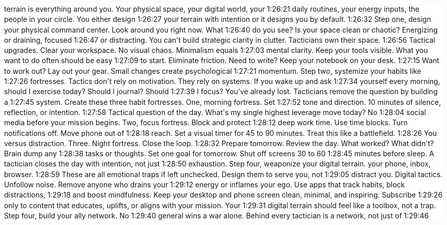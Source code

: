 terrain is everything around you. Your physical space, your digital world, your
1:26:21
daily routines, your energy inputs, the people in your circle. You either design
1:26:27
your terrain with intention or it designs you by default.
1:26:32
Step one, design your physical command center. Look around you right now. What
1:26:40
do you see? Is your space clean or chaotic? Energizing or draining, focused
1:26:47
or distracting. You can't build strategic clarity in clutter. Tacticians own their space.
1:26:56
Tactical upgrades. Clear your workspace. No visual chaos. Minimalism equals
1:27:03
mental clarity. Keep your tools visible. What you want to do often should be easy
1:27:09
to start. Eliminate friction. Need to write? Keep your notebook on your desk.
1:27:15
Want to work out? Lay out your gear. Small changes create psychological
1:27:21
momentum. Step two, systemize your habits like
1:27:26
fortresses. Tactics don't rely on motivation. They rely on systems. If you wake up and ask
1:27:34
yourself every morning, should I exercise today? Should I journal? Should
1:27:39
I focus? You've already lost. Tacticians remove the question by building a
1:27:45
system. Create these three habit fortresses. One, morning fortress. Set
1:27:52
tone and direction. 10 minutes of silence, reflection, or intention.
1:27:58
Tactical question of the day. What's my single highest leverage move today? No
1:28:04
social media before your mission begins. Two, focus fortress. Block and protect
1:28:12
deep work time. Use time blocks. Turn notifications off. Move phone out of
1:28:18
reach. Set a visual timer for 45 to 90 minutes. Treat this like a battlefield.
1:28:26
You versus distraction. Three. Night fortress. Close the loop.
1:28:32
Prepare tomorrow. Review the day. What worked? What didn't? Brain dump any
1:28:38
tasks or thoughts. Set one goal for tomorrow. Shut off screens 30 to 60
1:28:45
minutes before sleep. A tactician closes the day with intention, not just
1:28:50
exhaustion. Step four, weaponize your digital terrain. your phone, inbox, browser.
1:28:59
These are all emotional traps if left unchecked. Design them to serve you, not
1:29:05
distract you. Digital tactics. Unfollow noise. Remove anyone who drains your
1:29:12
energy or inflames your ego. Use apps that track habits, block distractions,
1:29:18
and boost mindfulness. Keep your desktop and phone screen clean, minimal, and inspiring. Subscribe
1:29:26
only to content that educates, uplifts, or aligns with your mission. Your
1:29:31
digital terrain should feel like a toolbox, not a trap. Step four, build your ally network. No
1:29:40
general wins a war alone. Behind every tactician is a network, not just of
1:29:46